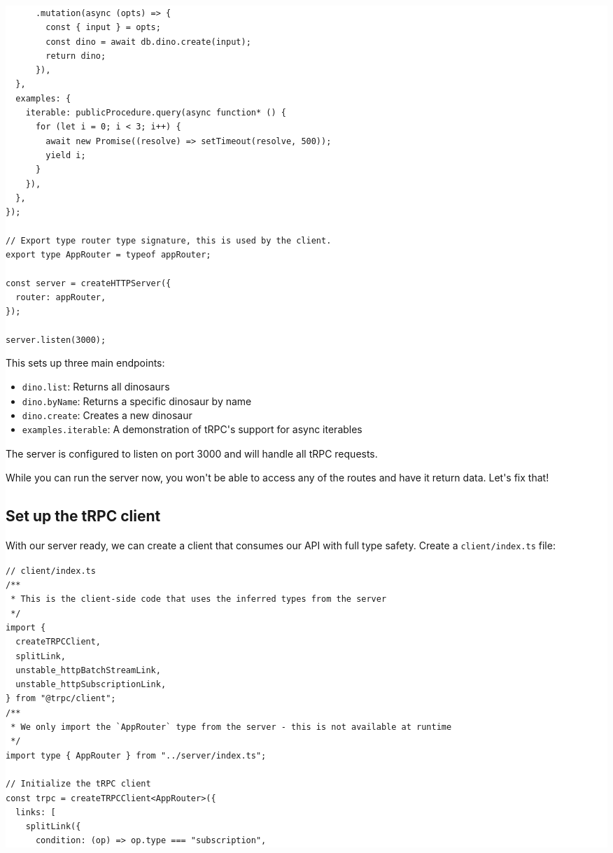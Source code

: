 ```tsx
      .mutation(async (opts) => {
        const { input } = opts;
        const dino = await db.dino.create(input);
        return dino;
      }),
  },
  examples: {
    iterable: publicProcedure.query(async function* () {
      for (let i = 0; i < 3; i++) {
        await new Promise((resolve) => setTimeout(resolve, 500));
        yield i;
      }
    }),
  },
});

// Export type router type signature, this is used by the client.
export type AppRouter = typeof appRouter;

const server = createHTTPServer({
  router: appRouter,
});

server.listen(3000);
```

This sets up three main endpoints:

- `dino.list`: Returns all dinosaurs
- `dino.byName`: Returns a specific dinosaur by name
- `dino.create`: Creates a new dinosaur
- `examples.iterable`: A demonstration of tRPC's support for async iterables

The server is configured to listen on port 3000 and will handle all tRPC
requests.

While you can run the server now, you won't be able to access any of the routes
and have it return data. Let's fix that!

## Set up the tRPC client

With our server ready, we can create a client that consumes our API with full
type safety. Create a `client/index.ts` file:

```tsx
// client/index.ts
/**
 * This is the client-side code that uses the inferred types from the server
 */
import {
  createTRPCClient,
  splitLink,
  unstable_httpBatchStreamLink,
  unstable_httpSubscriptionLink,
} from "@trpc/client";
/**
 * We only import the `AppRouter` type from the server - this is not available at runtime
 */
import type { AppRouter } from "../server/index.ts";

// Initialize the tRPC client
const trpc = createTRPCClient<AppRouter>({
  links: [
    splitLink({
      condition: (op) => op.type === "subscription",
```